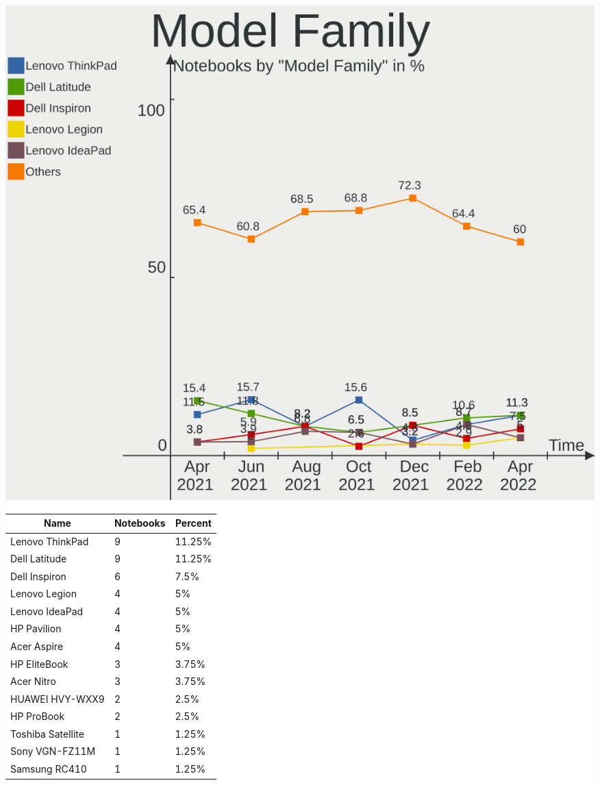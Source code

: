 ![Model Family](./images/line_chart/node_model_family.svg)

| Name               | Notebooks | Percent |
|--------------------|-----------|---------|
| Lenovo ThinkPad    | 9         | 11.25%  |
| Dell Latitude      | 9         | 11.25%  |
| Dell Inspiron      | 6         | 7.5%    |
| Lenovo Legion      | 4         | 5%      |
| Lenovo IdeaPad     | 4         | 5%      |
| HP Pavilion        | 4         | 5%      |
| Acer Aspire        | 4         | 5%      |
| HP EliteBook       | 3         | 3.75%   |
| Acer Nitro         | 3         | 3.75%   |
| HUAWEI HVY-WXX9    | 2         | 2.5%    |
| HP ProBook         | 2         | 2.5%    |
| Toshiba Satellite  | 1         | 1.25%   |
| Sony VGN-FZ11M     | 1         | 1.25%   |
| Samsung RC410      | 1         | 1.25%   |